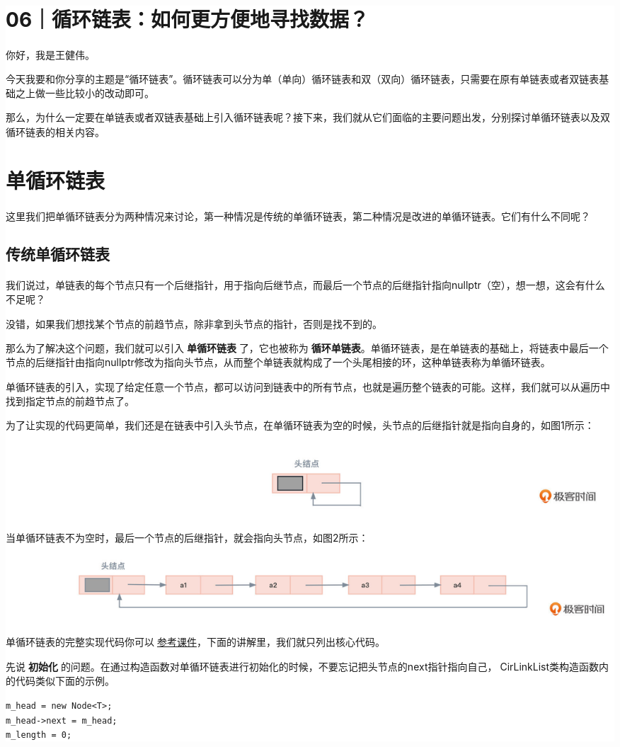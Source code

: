 # 06｜循环链表：如何更方便地寻找数据？
你好，我是王健伟。

今天我要和你分享的主题是“循环链表”。循环链表可以分为单（单向）循环链表和双（双向）循环链表，只需要在原有单链表或者双链表基础之上做一些比较小的改动即可。

那么，为什么一定要在单链表或者双链表基础上引入循环链表呢？接下来，我们就从它们面临的主要问题出发，分别探讨单循环链表以及双循环链表的相关内容。

# 单循环链表

这里我们把单循环链表分为两种情况来讨论，第一种情况是传统的单循环链表，第二种情况是改进的单循环链表。它们有什么不同呢？

## 传统单循环链表

我们说过，单链表的每个节点只有一个后继指针，用于指向后继节点，而最后一个节点的后继指针指向nullptr（空），想一想，这会有什么不足呢？

没错，如果我们想找某个节点的前趋节点，除非拿到头节点的指针，否则是找不到的。

那么为了解决这个问题，我们就可以引入 **单循环链表** 了，它也被称为 **循环单链表**。单循环链表，是在单链表的基础上，将链表中最后一个节点的后继指针由指向nullptr修改为指向头节点，从而整个单链表就构成了一个头尾相接的环，这种单链表称为单循环链表。

单循环链表的引入，实现了给定任意一个节点，都可以访问到链表中的所有节点，也就是遍历整个链表的可能。这样，我们就可以从遍历中找到指定节点的前趋节点了。

为了让实现的代码更简单，我们还是在链表中引入头节点，在单循环链表为空的时候，头节点的后继指针就是指向自身的，如图1所示：

![图片](images/633391/6cc6800c2cf88394d91d3d2e1c916251.jpg)

当单循环链表不为空时，最后一个节点的后继指针，就会指向头节点，如图2所示：

![图片](images/633391/9f26367131581cd2e05298de5e2861d4.jpg)

单循环链表的完整实现代码你可以 [参考课件](https://gitee.com/jianw_wang/geektime_cpp_dsa/blob/master/08%EF%BD%9C%E5%BE%AA%E7%8E%AF%E9%93%BE%E8%A1%A8%EF%BC%9A%E5%A6%82%E4%BD%95%E6%9B%B4%E6%96%B9%E4%BE%BF%E7%9A%84%E5%AF%BB%E6%89%BE%E6%95%B0%E6%8D%AE%EF%BC%9F/%EF%BC%881%EF%BC%89%E5%8D%95%E5%BE%AA%E7%8E%AF%E9%93%BE%E8%A1%A8/MyProject.cpp)，下面的讲解里，我们就只列出核心代码。

先说 **初始化** 的问题。在通过构造函数对单循环链表进行初始化的时候，不要忘记把头节点的next指针指向自己， CirLinkList类构造函数内的代码类似下面的示例。

```plain
m_head = new Node<T>;
m_head->next = m_head;
m_length = 0;

```
